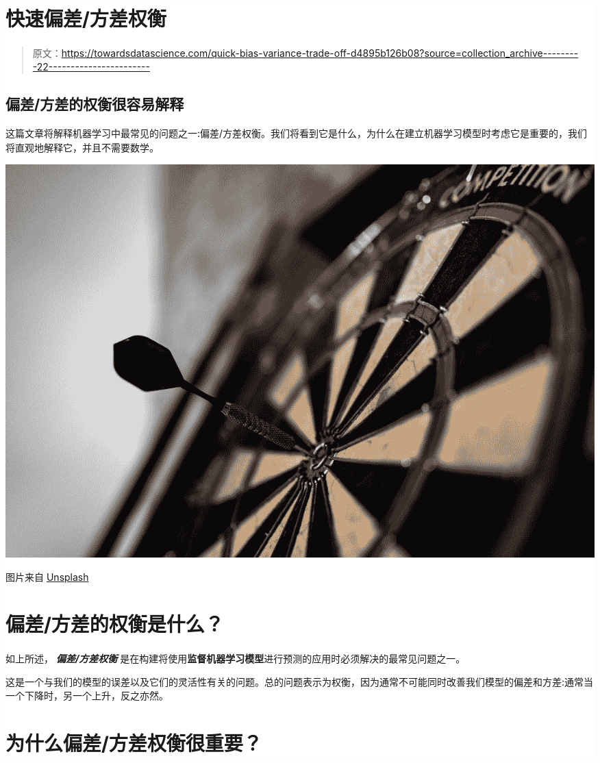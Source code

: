 # 快速偏差/方差权衡

> 原文：<https://towardsdatascience.com/quick-bias-variance-trade-off-d4895b126b08?source=collection_archive---------22----------------------->

## 偏差/方差的权衡很容易解释

这篇文章将解释机器学习中最常见的问题之一:偏差/方差权衡。我们将看到它是什么，为什么在建立机器学习模型时考虑它是重要的，我们将直观地解释它，并且不需要数学。

![](img/cd5dc93ef2cdf752480229e806101763.png)

图片来自 [Unsplash](https://unsplash.com/photos/X4zx5Vc_LZU)

# 偏差/方差的权衡是什么？

如上所述， ***偏差/方差权衡*** 是在构建将使用**监督机器学习模型**进行预测的应用时必须解决的最常见问题之一。

这是一个与我们的模型的误差以及它们的灵活性有关的问题。总的问题表示为权衡，因为通常不可能同时改善我们模型的偏差和方差:通常当一个下降时，另一个上升，反之亦然。

# 为什么偏差/方差权衡很重要？
